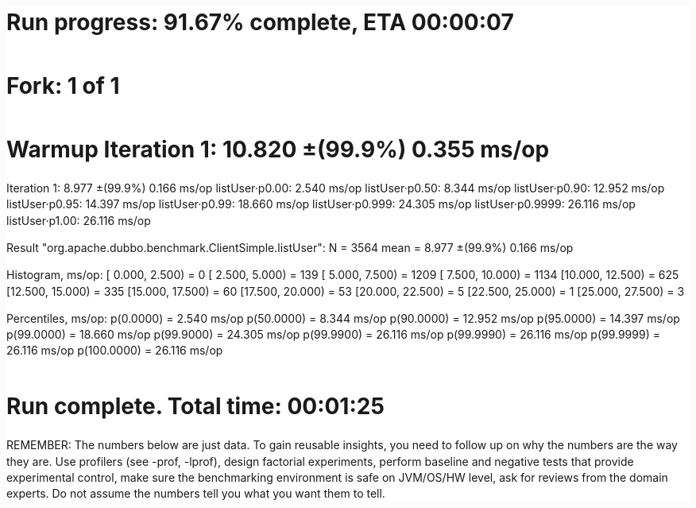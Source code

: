 # Run progress: 91.67% complete, ETA 00:00:07
# Fork: 1 of 1
# Warmup Iteration   1: 10.820 ±(99.9%) 0.355 ms/op
Iteration   1: 8.977 ±(99.9%) 0.166 ms/op
                 listUser·p0.00:   2.540 ms/op
                 listUser·p0.50:   8.344 ms/op
                 listUser·p0.90:   12.952 ms/op
                 listUser·p0.95:   14.397 ms/op
                 listUser·p0.99:   18.660 ms/op
                 listUser·p0.999:  24.305 ms/op
                 listUser·p0.9999: 26.116 ms/op
                 listUser·p1.00:   26.116 ms/op



Result "org.apache.dubbo.benchmark.ClientSimple.listUser":
  N = 3564
  mean =      8.977 ±(99.9%) 0.166 ms/op

  Histogram, ms/op:
    [ 0.000,  2.500) = 0 
    [ 2.500,  5.000) = 139 
    [ 5.000,  7.500) = 1209 
    [ 7.500, 10.000) = 1134 
    [10.000, 12.500) = 625 
    [12.500, 15.000) = 335 
    [15.000, 17.500) = 60 
    [17.500, 20.000) = 53 
    [20.000, 22.500) = 5 
    [22.500, 25.000) = 1 
    [25.000, 27.500) = 3 

  Percentiles, ms/op:
      p(0.0000) =      2.540 ms/op
     p(50.0000) =      8.344 ms/op
     p(90.0000) =     12.952 ms/op
     p(95.0000) =     14.397 ms/op
     p(99.0000) =     18.660 ms/op
     p(99.9000) =     24.305 ms/op
     p(99.9900) =     26.116 ms/op
     p(99.9990) =     26.116 ms/op
     p(99.9999) =     26.116 ms/op
    p(100.0000) =     26.116 ms/op


# Run complete. Total time: 00:01:25

REMEMBER: The numbers below are just data. To gain reusable insights, you need to follow up on
why the numbers are the way they are. Use profilers (see -prof, -lprof), design factorial
experiments, perform baseline and negative tests that provide experimental control, make sure
the benchmarking environment is safe on JVM/OS/HW level, ask for reviews from the domain experts.
Do not assume the numbers tell you what you want them to tell.
